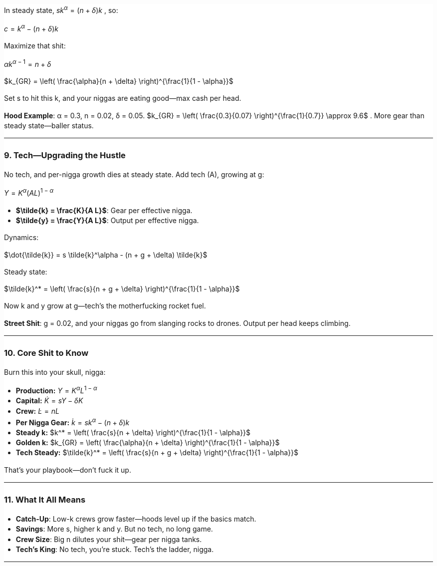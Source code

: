 In steady state, $s k^\alpha = (n + \delta) k$  , so:

$c = k^\alpha - (n + \delta) k$

Maximize that shit:

$\alpha k^{\alpha - 1} = n + \delta$

$k_{GR} = \left( \frac{\alpha}{n + \delta} \right)^{\frac{1}{1 - \alpha}}$

Set s to hit this k, and your niggas are eating good—max cash per head.

**Hood Example**: α = 0.3, n = 0.02, δ = 0.05. $k_{GR} = \left( \frac{0.3}{0.07} \right)^{\frac{1}{0.7}} \approx 9.6$  . More gear than steady state—baller status.

---

### 9\. Tech—Upgrading the Hustle

No tech, and per-nigga growth dies at steady state. Add tech (A), growing at g:

$Y = K^\alpha (A L)^{1 - \alpha}$

- **$\tilde{k} = \frac{K}{A L}$**: Gear per effective nigga.
- **$\tilde{y} = \frac{Y}{A L}$**: Output per effective nigga.

Dynamics:

$\dot{\tilde{k}} = s \tilde{k}^\alpha - (n + g + \delta) \tilde{k}$

Steady state:

$\tilde{k}^* = \left( \frac{s}{n + g + \delta} \right)^{\frac{1}{1 - \alpha}}$

Now k and y grow at g—tech’s the motherfucking rocket fuel.

**Street Shit**: g = 0.02, and your niggas go from slanging rocks to drones. Output per head keeps climbing.

---

### 10\. Core Shit to Know

Burn this into your skull, nigga:

- **Production:** $Y = K^\alpha L^{1-\alpha}$
- **Capital:** $\dot{K} = s Y - \delta K$
- **Crew:** $\dot{L} = n L$
- **Per Nigga Gear:** $\dot{k} = s k^\alpha - (n + \delta) k$
- **Steady k:** $k^* = \left( \frac{s}{n + \delta} \right)^{\frac{1}{1 - \alpha}}$
- **Golden k:** $k_{GR} = \left( \frac{\alpha}{n + \delta} \right)^{\frac{1}{1 - \alpha}}$
- **Tech Steady:** $\tilde{k}^* = \left( \frac{s}{n + g + \delta} \right)^{\frac{1}{1 - \alpha}}$

That’s your playbook—don’t fuck it up.

---

### 11\. What It All Means

- **Catch-Up**: Low-k crews grow faster—hoods level up if the basics match.
- **Savings**: More s, higher k and y. But no tech, no long game.
- **Crew Size**: Big n dilutes your shit—gear per nigga tanks.
- **Tech’s King**: No tech, you’re stuck. Tech’s the ladder, nigga.

---